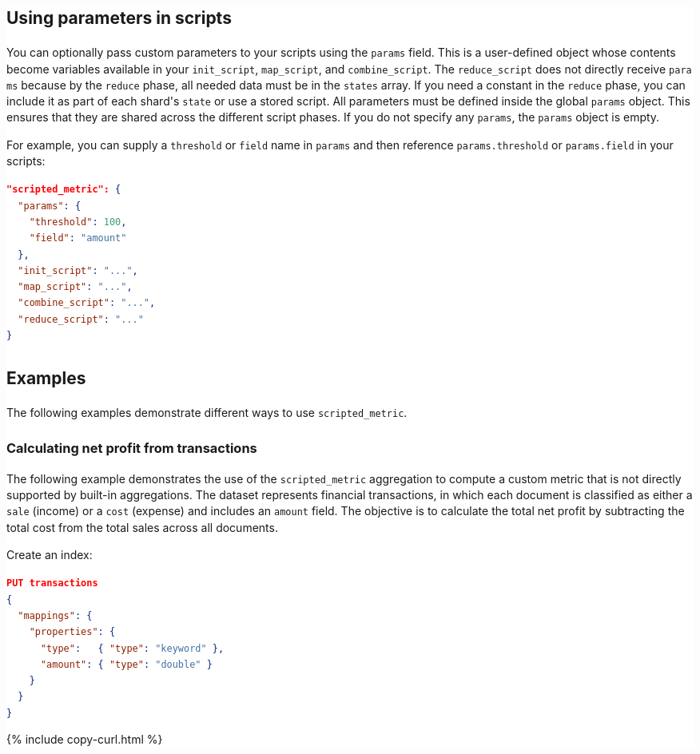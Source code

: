 ## Using parameters in scripts

You can optionally pass custom parameters to your scripts using the `params` field. This is a user-defined object whose contents become variables available in your `init_script`, `map_script`, and `combine_script`. The `reduce_script` does not directly receive `params` because by the `reduce` phase, all needed data must be in the `states` array. If you need a constant in the `reduce` phase, you can include it as part of each shard's `state` or use a stored script. All parameters must be defined inside the global `params` object. This ensures that they are shared across the different script phases. If you do not specify any `params`, the `params` object is empty. 

For example, you can supply a `threshold` or `field` name in `params` and then reference `params.threshold` or `params.field` in your scripts:

```json
"scripted_metric": {
  "params": {
    "threshold": 100,
    "field": "amount"
  },
  "init_script": "...",
  "map_script": "...",
  "combine_script": "...",
  "reduce_script": "..."
}
```

## Examples

The following examples demonstrate different ways to use `scripted_metric`.

### Calculating net profit from transactions

The following example demonstrates the use of the `scripted_metric` aggregation to compute a custom metric that is not directly supported by built-in aggregations. The dataset represents financial transactions, in which each document is classified as either a `sale` (income) or a `cost` (expense) and includes an `amount` field. The objective is to calculate the total net profit by subtracting the total cost from the total sales across all documents. 

Create an index:

```json
PUT transactions
{
  "mappings": {
    "properties": {
      "type":   { "type": "keyword" }, 
      "amount": { "type": "double" }
    }
  }
}
```
{% include copy-curl.html %}
